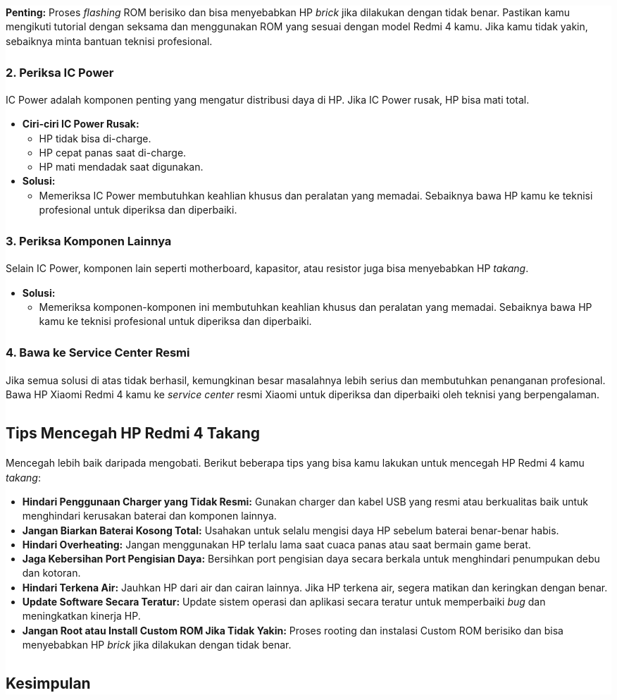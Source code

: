 **Penting:** Proses _flashing_ ROM berisiko dan bisa menyebabkan HP _brick_ jika dilakukan dengan tidak benar. Pastikan kamu mengikuti tutorial dengan seksama dan menggunakan ROM yang sesuai dengan model Redmi 4 kamu. Jika kamu tidak yakin, sebaiknya minta bantuan teknisi profesional.

### 2\. Periksa IC Power

IC Power adalah komponen penting yang mengatur distribusi daya di HP. Jika IC Power rusak, HP bisa mati total.

- **Ciri-ciri IC Power Rusak:**
    - HP tidak bisa di-charge.
    - HP cepat panas saat di-charge.
    - HP mati mendadak saat digunakan.
- **Solusi:**
    - Memeriksa IC Power membutuhkan keahlian khusus dan peralatan yang memadai. Sebaiknya bawa HP kamu ke teknisi profesional untuk diperiksa dan diperbaiki.

### 3\. Periksa Komponen Lainnya

Selain IC Power, komponen lain seperti motherboard, kapasitor, atau resistor juga bisa menyebabkan HP _takang_.

- **Solusi:**
    - Memeriksa komponen-komponen ini membutuhkan keahlian khusus dan peralatan yang memadai. Sebaiknya bawa HP kamu ke teknisi profesional untuk diperiksa dan diperbaiki.

### 4\. Bawa ke Service Center Resmi

Jika semua solusi di atas tidak berhasil, kemungkinan besar masalahnya lebih serius dan membutuhkan penanganan profesional. Bawa HP Xiaomi Redmi 4 kamu ke _service center_ resmi Xiaomi untuk diperiksa dan diperbaiki oleh teknisi yang berpengalaman.

## Tips Mencegah HP Redmi 4 Takang

Mencegah lebih baik daripada mengobati. Berikut beberapa tips yang bisa kamu lakukan untuk mencegah HP Redmi 4 kamu _takang_:

- **Hindari Penggunaan Charger yang Tidak Resmi:** Gunakan charger dan kabel USB yang resmi atau berkualitas baik untuk menghindari kerusakan baterai dan komponen lainnya.
- **Jangan Biarkan Baterai Kosong Total:** Usahakan untuk selalu mengisi daya HP sebelum baterai benar-benar habis.
- **Hindari Overheating:** Jangan menggunakan HP terlalu lama saat cuaca panas atau saat bermain game berat.
- **Jaga Kebersihan Port Pengisian Daya:** Bersihkan port pengisian daya secara berkala untuk menghindari penumpukan debu dan kotoran.
- **Hindari Terkena Air:** Jauhkan HP dari air dan cairan lainnya. Jika HP terkena air, segera matikan dan keringkan dengan benar.
- **Update Software Secara Teratur:** Update sistem operasi dan aplikasi secara teratur untuk memperbaiki _bug_ dan meningkatkan kinerja HP.
- **Jangan Root atau Install Custom ROM Jika Tidak Yakin:** Proses rooting dan instalasi Custom ROM berisiko dan bisa menyebabkan HP _brick_ jika dilakukan dengan tidak benar.

## Kesimpulan
